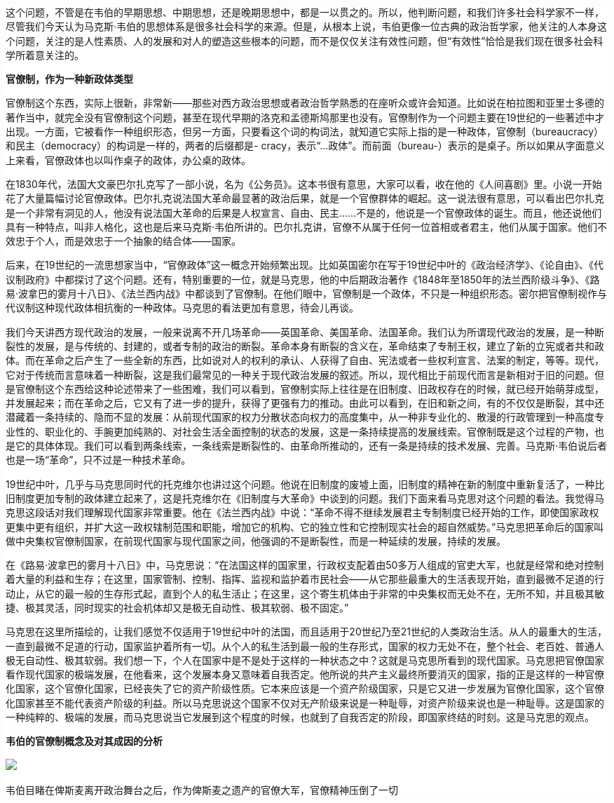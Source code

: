 
这个问题，不管是在韦伯的早期思想、中期思想，还是晚期思想中，都是一以贯之的。所以，他判断问题，和我们许多社会科学家不一样，尽管我们今天认为马克斯·韦伯的思想体系是很多社会科学的来源。但是，从根本上说，韦伯更像一位古典的政治哲学家，他关注的人本身这个问题，关注的是人性素质、人的发展和对人的塑造这些根本的问题，而不是仅仅关注有效性问题，但“有效性”恰恰是我们现在很多社会科学所着意关注的。

  

 **官僚制，作为一种新政体类型**

官僚制这个东西，实际上很新，非常新——那些对西方政治思想或者政治哲学熟悉的在座听众或许会知道。比如说在柏拉图和亚里士多德的著作当中，就完全没有官僚制这个问题，甚至在现代早期的洛克和孟德斯鸠那里也没有。官僚制作为一个问题主要在19世纪的一些著述中才出现。一方面，它被看作一种组织形态，但另一方面，只要看这个词的构词法，就知道它实际上指的是一种政体，官僚制（bureaucracy）和民主（democracy）的构词是一样的，两者的后缀都是-
cracy，表示“…政体”。而前面（bureau-）表示的是桌子。所以如果从字面意义上来看，官僚政体也以叫作桌子的政体，办公桌的政体。

  

在1830年代，法国大文豪巴尔扎克写了一部小说，名为《公务员》。这本书很有意思，大家可以看，收在他的《人间喜剧》里。小说一开始花了大量篇幅讨论官僚政体。巴尔扎克说法国大革命最显著的政治后果，就是一个官僚群体的崛起。这一说法很有意思，可以看出巴尔扎克是一个非常有洞见的人，他没有说法国大革命的后果是人权宣言、自由、民主……不是的，他说是一个官僚政体的诞生。而且，他还说他们具有一种特点，叫非人格化，这也是后来马克斯·韦伯所讲的。巴尔扎克讲，官僚不从属于任何一位首相或者君主，他们从属于国家。他们不效忠于个人，而是效忠于一个抽象的结合体——国家。

  

后来，在19世纪的一流思想家当中，“官僚政体”这一概念开始频繁出现。比如英国密尔在写于19世纪中叶的《政治经济学》、《论自由》、《代议制政府》中都探讨了这个问题。还有，特别重要的一位，就是马克思，他的中后期政治著作《1848年至1850年的法兰西阶级斗争》、《路易·波拿巴的雾月十八日》、《法兰西内战》中都谈到了官僚制。在他们眼中，官僚制是一个政体，不只是一种组织形态。密尔把官僚制视作与代议制这种现代政体相抗衡的一种政体。马克思的看法更加有意思，待会儿再谈。

  

我们今天讲西方现代政治的发展，一般来说离不开几场革命——英国革命、美国革命、法国革命。我们认为所谓现代政治的发展，是一种断裂性的发展，是与传统的、封建的，或者专制的政治的断裂。革命本身有断裂的含义在，革命结束了专制王权，建立了新的立宪或者共和政体。而在革命之后产生了一些全新的东西，比如说对人的权利的承认、人获得了自由、宪法或者一些权利宣言、法案的制定，等等。现代，它对于传统而言意味着一种断裂，这是我们最常见的一种关于现代政治发展的叙述。所以，现代相比于前现代而言是新相对于旧的问题。但是官僚制这个东西给这种论述带来了一些困难，我们可以看到，官僚制实际上往往是在旧制度、旧政权存在的时候，就已经开始萌芽成型，并发展起来；而在革命之后，它又有了进一步的提升，获得了更强有力的推动。由此可以看到，在旧和新之间，有的不仅仅是断裂，其中还潜藏着一条持续的、隐而不显的发展：从前现代国家的权力分散状态向权力的高度集中，从一种非专业化的、散漫的行政管理到一种高度专业性的、职业化的、手腕更加纯熟的、对社会生活全面控制的状态的发展，这是一条持续提高的发展线索。官僚制既是这个过程的产物，也是它的具体体现。我们可以看到两条线索，一条线索是断裂性的、由革命所推动的，还有一条是持续的技术发展、完善。马克斯·韦伯说后者也是一场“革命”，只不过是一种技术革命。

  

19世纪中叶，几乎与马克思同时代的托克维尔也讲过这个问题。他说在旧制度的废墟上面，旧制度的精神在新的制度中重新复活了，一种比旧制度更加专制的政体建立起来了，这是托克维尔在《旧制度与大革命》中谈到的问题。我们下面来看马克思对这个问题的看法。我觉得马克思这段话对我们理解现代国家非常重要。他在《法兰西内战》中说：“革命不得不继续发展君主专制制度已经开始的工作，即使国家政权更集中更有组织，并扩大这一政权辖制范围和职能，增加它的机构、它的独立性和它控制现实社会的超自然威势。”马克思把革命后的国家叫做中央集权官僚制国家，在前现代国家与现代国家之间，他强调的不是断裂性，而是一种延续的发展，持续的发展。

  

在《路易·波拿巴的雾月十八日》中，马克思说：“在法国这样的国家里，行政权支配着由50多万人组成的官吏大军，也就是经常和绝对控制着大量的利益和生存；在这里，国家管制、控制、指挥、监视和监护着市民社会——从它那些最重大的生活表现开始，直到最微不足道的行动止，从它的最一般的生存形式起，直到个人的私生活止；在这里，这个寄生机体由于非常的中央集权而无处不在，无所不知，并且极其敏捷、极其灵活，同时现实的社会机体却又是极无自动性、极其软弱、极不固定。”

  

马克思在这里所描绘的，让我们感觉不仅适用于19世纪中叶的法国，而且适用于20世纪乃至21世纪的人类政治生活。从人的最重大的生活，一直到最微不足道的行动，国家监护着所有一切。从个人的私生活到最一般的生存形式，国家的权力无处不在，整个社会、老百姓、普通人极无自动性、极其软弱。我们想一下，个人在国家中是不是处于这样的一种状态之中？这就是马克思所看到的现代国家。马克思把官僚国家看作现代国家的极端发展，在他看来，这个发展本身又意味着自我否定。他所说的共产主义最终所要消灭的国家，指的正是这样的一种官僚化国家，这个官僚化国家，已经丧失了它的资产阶级性质。它本来应该是一个资产阶级国家，只是它又进一步发展为官僚化国家，这个官僚化国家甚至不能代表资产阶级的利益。所以马克思说这个国家不仅对无产阶级来说是一种耻辱，对资产阶级来说也是一种耻辱。这是国家的一种纯粹的、极端的发展，而马克思说当它发展到这个程度的时候，也就到了自我否定的阶段，即国家终结的时刻。这是马克思的观点。

  

 **韦伯的官僚制概念及对其成因的分析**

![](/images/4212/6.jpeg)

韦伯目睹在俾斯麦离开政治舞台之后，作为俾斯麦之遗产的官僚大军，官僚精神压倒了一切

  
